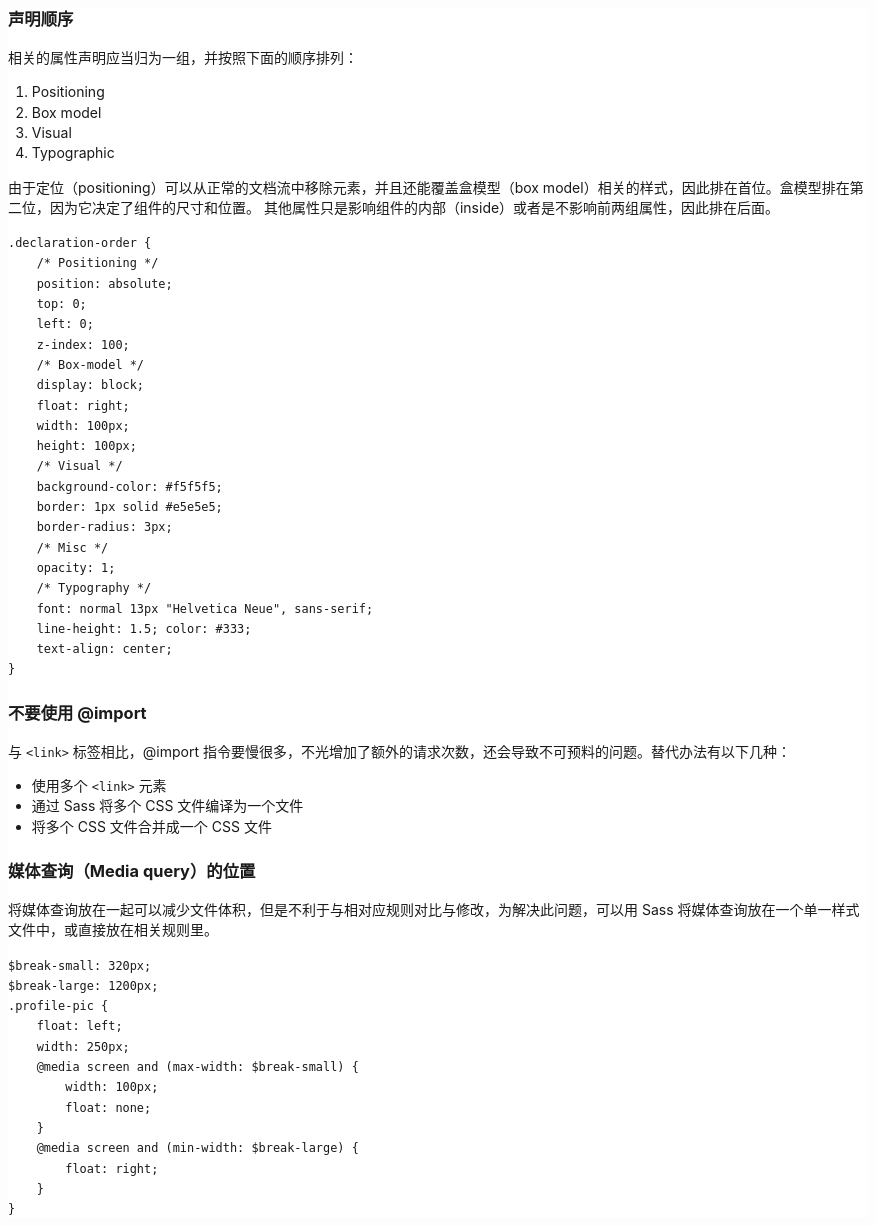 ### 声明顺序

相关的属性声明应当归为一组，并按照下面的顺序排列：

1. Positioning
2. Box model
3. Visual
4. Typographic

由于定位（positioning）可以从正常的文档流中移除元素，并且还能覆盖盒模型（box model）相关的样式，因此排在首位。盒模型排在第二位，因为它决定了组件的尺寸和位置。
其他属性只是影响组件的内部（inside）或者是不影响前两组属性，因此排在后面。

    .declaration-order {
        /* Positioning */
        position: absolute;
        top: 0;
        left: 0;
        z-index: 100;
        /* Box-model */
        display: block;
        float: right;
        width: 100px;
        height: 100px;
        /* Visual */
        background-color: #f5f5f5;
        border: 1px solid #e5e5e5;
        border-radius: 3px;
        /* Misc */
        opacity: 1;
        /* Typography */
        font: normal 13px "Helvetica Neue", sans-serif;
        line-height: 1.5; color: #333;
        text-align: center;
    }

### 不要使用 @import

与 `<link>` 标签相比，@import 指令要慢很多，不光增加了额外的请求次数，还会导致不可预料的问题。替代办法有以下几种：

- 使用多个 `<link>` 元素
- 通过 Sass 将多个 CSS 文件编译为一个文件
- 将多个 CSS 文件合并成一个 CSS 文件

### 媒体查询（Media query）的位置

将媒体查询放在一起可以减少文件体积，但是不利于与相对应规则对比与修改，为解决此问题，可以用 Sass 将媒体查询放在一个单一样式文件中，或直接放在相关规则里。

    $break-small: 320px;
    $break-large: 1200px;
    .profile-pic {
        float: left;
        width: 250px;
        @media screen and (max-width: $break-small) {
            width: 100px;
            float: none;
        }
        @media screen and (min-width: $break-large) {
            float: right;
        }
    }
